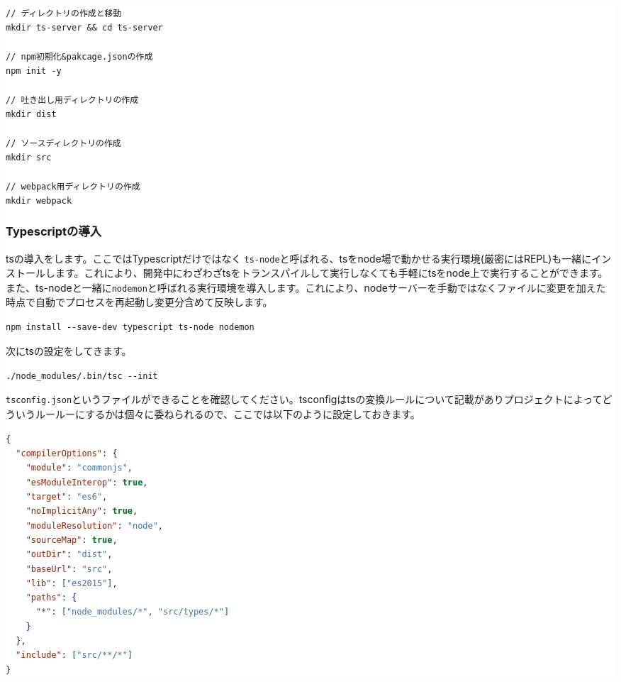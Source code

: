```
// ディレクトリの作成と移動
mkdir ts-server && cd ts-server 

// npm初期化&pakcage.jsonの作成
npm init -y

// 吐き出し用ディレクトリの作成
mkdir dist

// ソースディレクトリの作成
mkdir src

// webpack用ディレクトリの作成
mkdir webpack

```

### Typescriptの導入

tsの導入をします。ここではTypescriptだけではなく `ts-node`と呼ばれる、tsをnode場で動かせる実行環境(厳密にはREPL)も一緒にインストールします。これにより、開発中にわざわざtsをトランスパイルして実行しなくても手軽にtsをnode上で実行することができます。また、ts-nodeと一緒に`nodemon`と呼ばれる実行環境を導入します。これにより、nodeサーバーを手動ではなくファイルに変更を加えた時点で自動でプロセスを再起動し変更分含めて反映します。

```
npm install --save-dev typescript ts-node nodemon
```

次にtsの設定をしてきます。

```
./node_modules/.bin/tsc --init
```

`tsconfig.json`というファイルができることを確認してください。tsconfigはtsの変換ルールについて記載がありプロジェクトによってどういうルールーにするかは個々に委ねられるので、ここでは以下のように設定しておきます。

```json
{
  "compilerOptions": {
    "module": "commonjs",
    "esModuleInterop": true,
    "target": "es6",
    "noImplicitAny": true,
    "moduleResolution": "node",
    "sourceMap": true,
    "outDir": "dist",
    "baseUrl": "src",
    "lib": ["es2015"],
    "paths": {
      "*": ["node_modules/*", "src/types/*"]
    }
  },
  "include": ["src/**/*"]
}

```
